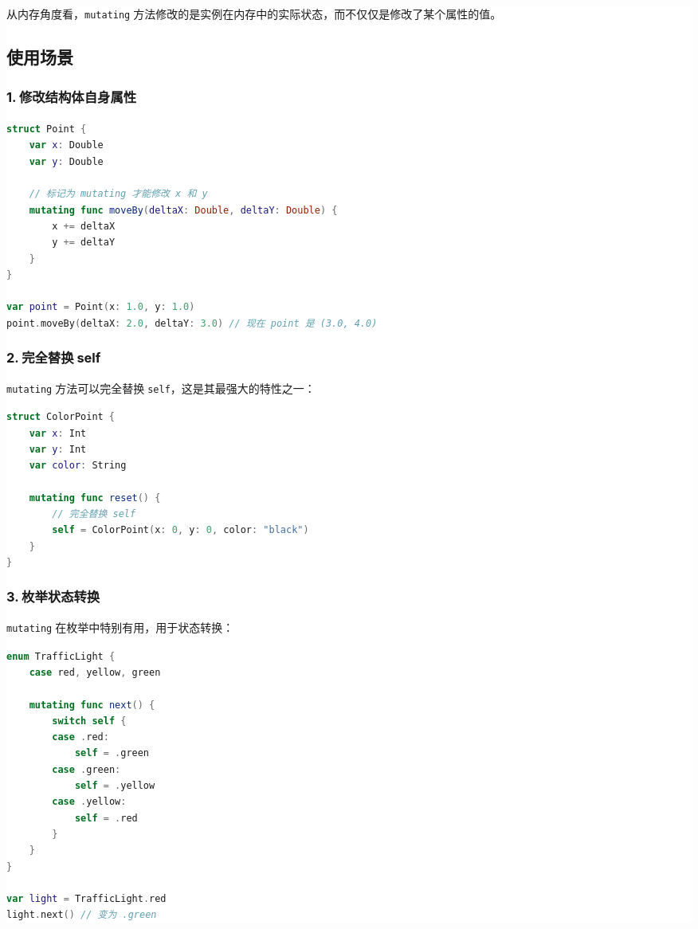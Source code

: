 从内存角度看，`mutating` 方法修改的是实例在内存中的实际状态，而不仅仅是修改了某个属性的值。

## 使用场景

### 1. 修改结构体自身属性

```swift
struct Point {
    var x: Double
    var y: Double
    
    // 标记为 mutating 才能修改 x 和 y
    mutating func moveBy(deltaX: Double, deltaY: Double) {
        x += deltaX
        y += deltaY
    }
}

var point = Point(x: 1.0, y: 1.0)
point.moveBy(deltaX: 2.0, deltaY: 3.0) // 现在 point 是 (3.0, 4.0)
```

### 2. 完全替换 self

`mutating` 方法可以完全替换 `self`，这是其最强大的特性之一：

```swift
struct ColorPoint {
    var x: Int
    var y: Int
    var color: String
    
    mutating func reset() {
        // 完全替换 self
        self = ColorPoint(x: 0, y: 0, color: "black")
    }
}
```

### 3. 枚举状态转换

`mutating` 在枚举中特别有用，用于状态转换：

```swift
enum TrafficLight {
    case red, yellow, green
    
    mutating func next() {
        switch self {
        case .red:
            self = .green
        case .green:
            self = .yellow
        case .yellow:
            self = .red
        }
    }
}

var light = TrafficLight.red
light.next() // 变为 .green
```
